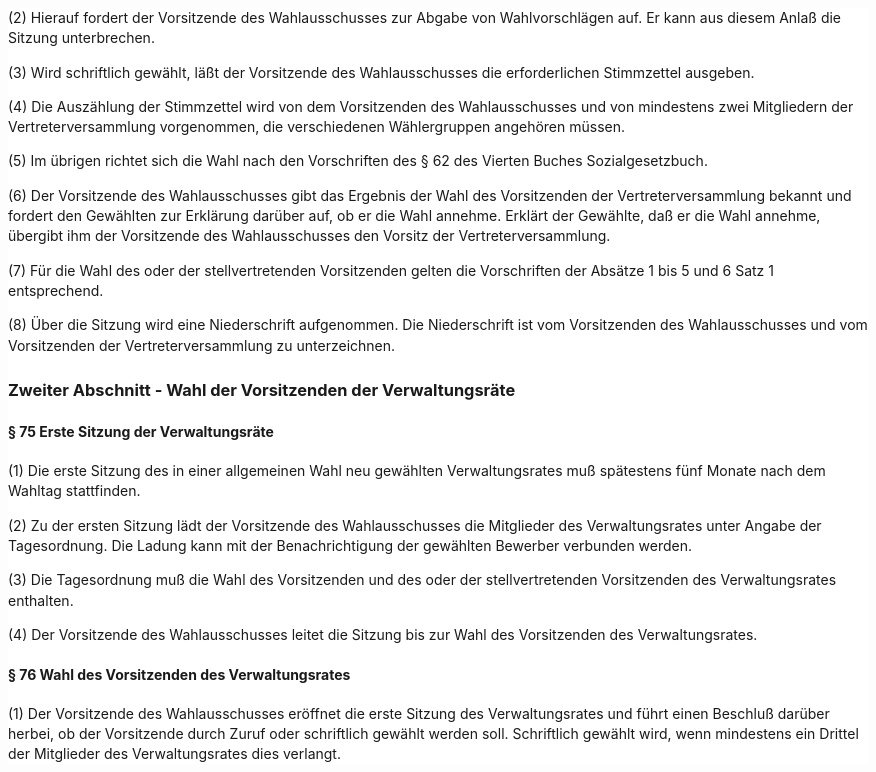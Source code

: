(2) Hierauf fordert der Vorsitzende des Wahlausschusses zur Abgabe von
Wahlvorschlägen auf. Er kann aus diesem Anlaß die Sitzung
unterbrechen.

(3) Wird schriftlich gewählt, läßt der Vorsitzende des Wahlausschusses
die erforderlichen Stimmzettel ausgeben.

(4) Die Auszählung der Stimmzettel wird von dem Vorsitzenden des
Wahlausschusses und von mindestens zwei Mitgliedern der
Vertreterversammlung vorgenommen, die verschiedenen Wählergruppen
angehören müssen.

(5) Im übrigen richtet sich die Wahl nach den Vorschriften des § 62
des Vierten Buches Sozialgesetzbuch.

(6) Der Vorsitzende des Wahlausschusses gibt das Ergebnis der Wahl des
Vorsitzenden der Vertreterversammlung bekannt und fordert den
Gewählten zur Erklärung darüber auf, ob er die Wahl annehme. Erklärt
der Gewählte, daß er die Wahl annehme, übergibt ihm der Vorsitzende
des Wahlausschusses den Vorsitz der Vertreterversammlung.

(7) Für die Wahl des oder der stellvertretenden Vorsitzenden gelten
die Vorschriften der Absätze 1 bis 5 und 6 Satz 1 entsprechend.

(8) Über die Sitzung wird eine Niederschrift aufgenommen. Die
Niederschrift ist vom Vorsitzenden des Wahlausschusses und vom
Vorsitzenden der Vertreterversammlung zu unterzeichnen.

### Zweiter Abschnitt - Wahl der Vorsitzenden der Verwaltungsräte

#### § 75 Erste Sitzung der Verwaltungsräte

(1) Die erste Sitzung des in einer allgemeinen Wahl neu gewählten
Verwaltungsrates muß spätestens fünf Monate nach dem Wahltag
stattfinden.

(2) Zu der ersten Sitzung lädt der Vorsitzende des Wahlausschusses die
Mitglieder des Verwaltungsrates unter Angabe der Tagesordnung. Die
Ladung kann mit der Benachrichtigung der gewählten Bewerber verbunden
werden.

(3) Die Tagesordnung muß die Wahl des Vorsitzenden und des oder der
stellvertretenden Vorsitzenden des Verwaltungsrates enthalten.

(4) Der Vorsitzende des Wahlausschusses leitet die Sitzung bis zur
Wahl des Vorsitzenden des Verwaltungsrates.

#### § 76 Wahl des Vorsitzenden des Verwaltungsrates

(1) Der Vorsitzende des Wahlausschusses eröffnet die erste Sitzung des
Verwaltungsrates und führt einen Beschluß darüber herbei, ob der
Vorsitzende durch Zuruf oder schriftlich gewählt werden soll.
Schriftlich gewählt wird, wenn mindestens ein Drittel der Mitglieder
des Verwaltungsrates dies verlangt.
